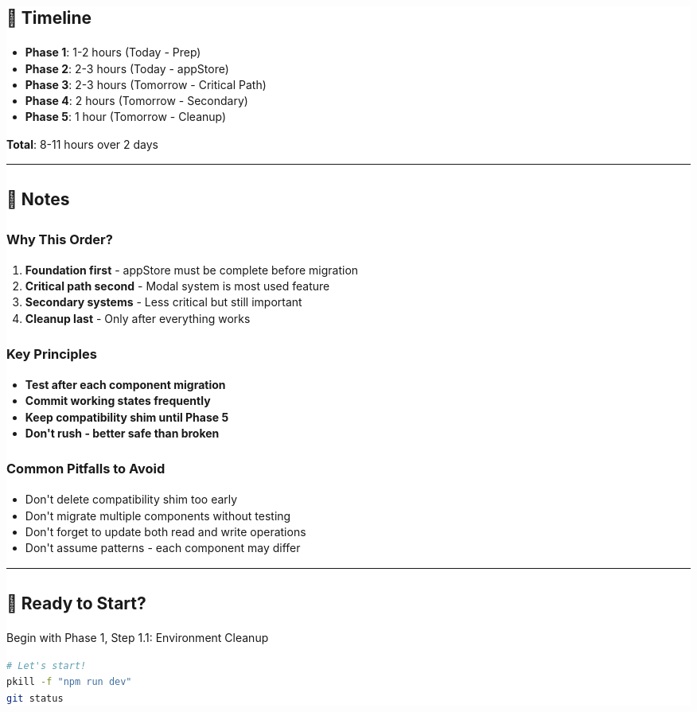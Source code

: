 
## 📅 Timeline

- **Phase 1**: 1-2 hours (Today - Prep)
- **Phase 2**: 2-3 hours (Today - appStore)
- **Phase 3**: 2-3 hours (Tomorrow - Critical Path)
- **Phase 4**: 2 hours (Tomorrow - Secondary)
- **Phase 5**: 1 hour (Tomorrow - Cleanup)

**Total**: 8-11 hours over 2 days

---

## 📝 Notes

### Why This Order?

1. **Foundation first** - appStore must be complete before migration
2. **Critical path second** - Modal system is most used feature
3. **Secondary systems** - Less critical but still important
4. **Cleanup last** - Only after everything works

### Key Principles

- **Test after each component migration**
- **Commit working states frequently**
- **Keep compatibility shim until Phase 5**
- **Don't rush - better safe than broken**

### Common Pitfalls to Avoid

- Don't delete compatibility shim too early
- Don't migrate multiple components without testing
- Don't forget to update both read and write operations
- Don't assume patterns - each component may differ

---

## 🚀 Ready to Start?

Begin with Phase 1, Step 1.1: Environment Cleanup

```bash
# Let's start!
pkill -f "npm run dev"
git status
```
